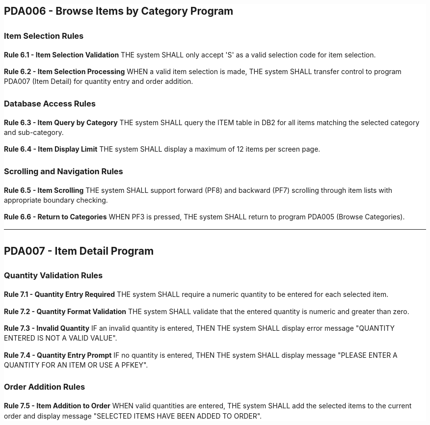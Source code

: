 ## PDA006 - Browse Items by Category Program

### Item Selection Rules

**Rule 6.1 - Item Selection Validation**
THE system SHALL only accept 'S' as a valid selection code for item selection.

**Rule 6.2 - Item Selection Processing**
WHEN a valid item selection is made, THE system SHALL transfer control to program PDA007 (Item Detail) for quantity entry and order addition.

### Database Access Rules

**Rule 6.3 - Item Query by Category**
THE system SHALL query the ITEM table in DB2 for all items matching the selected category and sub-category.

**Rule 6.4 - Item Display Limit**
THE system SHALL display a maximum of 12 items per screen page.

### Scrolling and Navigation Rules

**Rule 6.5 - Item Scrolling**
THE system SHALL support forward (PF8) and backward (PF7) scrolling through item lists with appropriate boundary checking.

**Rule 6.6 - Return to Categories**
WHEN PF3 is pressed, THE system SHALL return to program PDA005 (Browse Categories).

---

## PDA007 - Item Detail Program

### Quantity Validation Rules

**Rule 7.1 - Quantity Entry Required**
THE system SHALL require a numeric quantity to be entered for each selected item.

**Rule 7.2 - Quantity Format Validation**
THE system SHALL validate that the entered quantity is numeric and greater than zero.

**Rule 7.3 - Invalid Quantity**
IF an invalid quantity is entered, THEN THE system SHALL display error message "QUANTITY ENTERED IS NOT A VALID VALUE".

**Rule 7.4 - Quantity Entry Prompt**
IF no quantity is entered, THEN THE system SHALL display message "PLEASE ENTER A QUANTITY FOR AN ITEM OR USE A PFKEY".

### Order Addition Rules

**Rule 7.5 - Item Addition to Order**
WHEN valid quantities are entered, THE system SHALL add the selected items to the current order and display message "SELECTED ITEMS HAVE BEEN ADDED TO ORDER".
